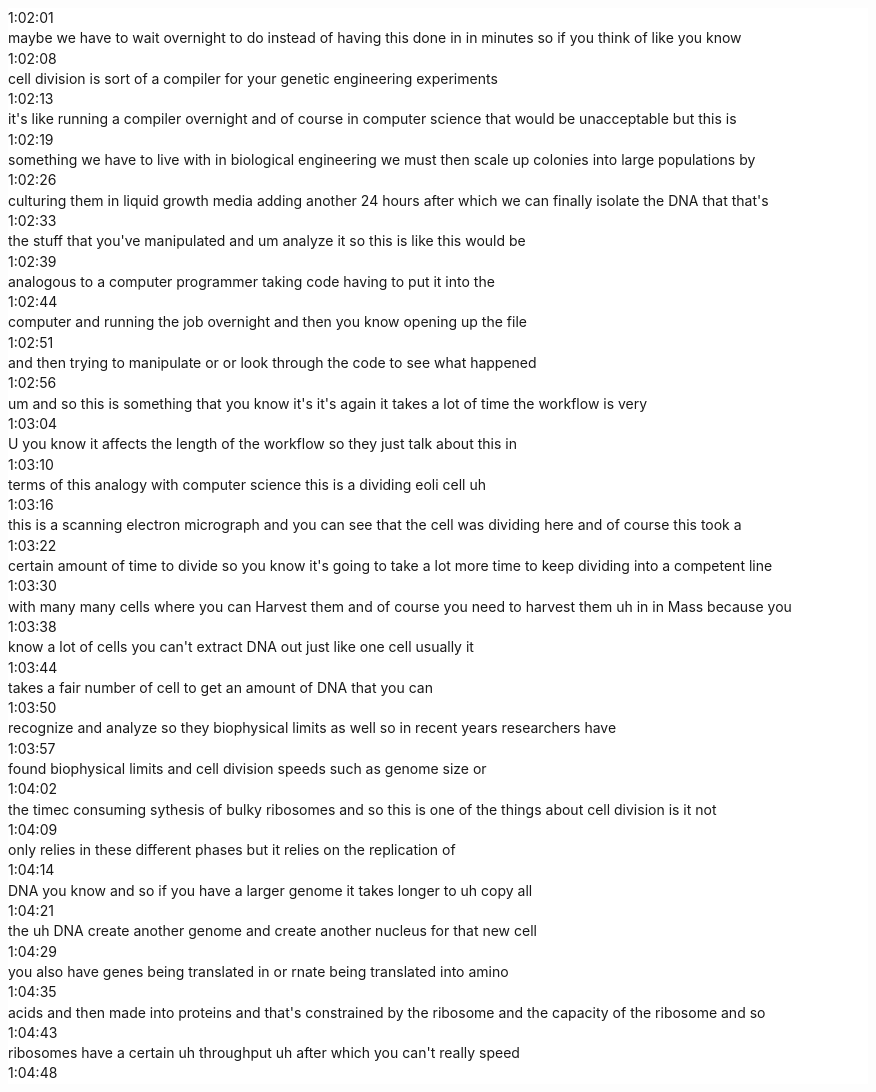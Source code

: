 1:02:01     
maybe we have to wait overnight to do instead of having this done in in minutes so if you think of like you know     
1:02:08     
cell division is sort of a compiler for your genetic engineering experiments     
1:02:13     
it's like running a compiler overnight and of course in computer science that would be unacceptable but this is     
1:02:19     
something we have to live with in biological engineering we must then scale up colonies into large populations by     
1:02:26     
culturing them in liquid growth media adding another 24 hours after which we can finally isolate the DNA that that's     
1:02:33     
the stuff that you've manipulated and um analyze it so this is like this would be     
1:02:39     
analogous to a computer programmer taking code having to put it into the     
1:02:44     
computer and running the job overnight and then you know opening up the file     
1:02:51     
and then trying to manipulate or or look through the code to see what happened     
1:02:56     
um and so this is something that you know it's it's again it takes a lot of time the workflow is very     
1:03:04     
U you know it affects the length of the workflow so they just talk about this in     
1:03:10     
terms of this analogy with computer science this is a dividing eoli cell uh     
1:03:16     
this is a scanning electron micrograph and you can see that the cell was dividing here and of course this took a     
1:03:22     
certain amount of time to divide so you know it's going to take a lot more time to keep dividing into a competent line     
1:03:30     
with many many cells where you can Harvest them and of course you need to harvest them uh in in Mass because you     
1:03:38     
know a lot of cells you can't extract DNA out just like one cell usually it     
1:03:44     
takes a fair number of cell to get an amount of DNA that you can     
1:03:50     
recognize and analyze so they biophysical limits as well so in recent years researchers have     
1:03:57     
found biophysical limits and cell division speeds such as genome size or     
1:04:02     
the timec consuming sythesis of bulky ribosomes and so this is one of the things about cell division is it not     
1:04:09     
only relies in these different phases but it relies on the replication of     
1:04:14     
DNA you know and so if you have a larger genome it takes longer to uh copy all     
1:04:21     
the uh DNA create another genome and create another nucleus for that new cell     
1:04:29     
you also have genes being translated in or rnate being translated into amino     
1:04:35     
acids and then made into proteins and that's constrained by the ribosome and the capacity of the ribosome and so     
1:04:43     
ribosomes have a certain uh throughput uh after which you can't really speed     
1:04:48     